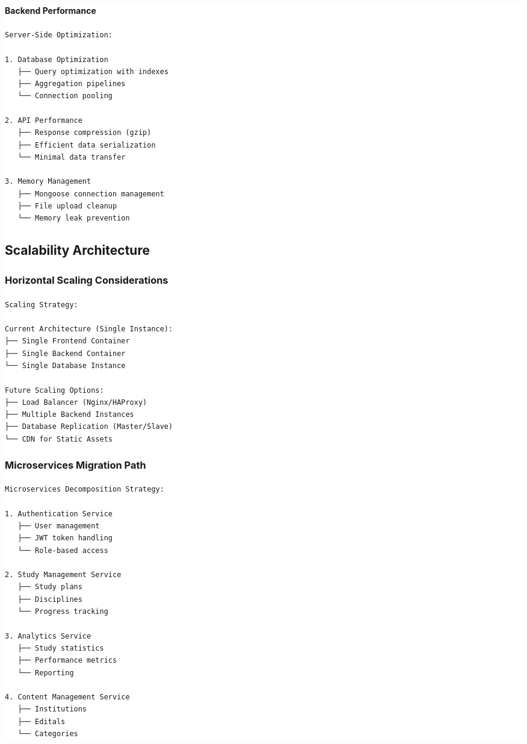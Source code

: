 #### Backend Performance
```
Server-Side Optimization:

1. Database Optimization
   ├── Query optimization with indexes
   ├── Aggregation pipelines
   └── Connection pooling

2. API Performance
   ├── Response compression (gzip)
   ├── Efficient data serialization
   └── Minimal data transfer

3. Memory Management
   ├── Mongoose connection management
   ├── File upload cleanup
   └── Memory leak prevention
```

## Scalability Architecture

### Horizontal Scaling Considerations

```
Scaling Strategy:

Current Architecture (Single Instance):
├── Single Frontend Container
├── Single Backend Container
└── Single Database Instance

Future Scaling Options:
├── Load Balancer (Nginx/HAProxy)
├── Multiple Backend Instances
├── Database Replication (Master/Slave)
└── CDN for Static Assets
```

### Microservices Migration Path

```
Microservices Decomposition Strategy:

1. Authentication Service
   ├── User management
   ├── JWT token handling
   └── Role-based access

2. Study Management Service
   ├── Study plans
   ├── Disciplines
   └── Progress tracking

3. Analytics Service
   ├── Study statistics
   ├── Performance metrics
   └── Reporting

4. Content Management Service
   ├── Institutions
   ├── Editals
   └── Categories
```

